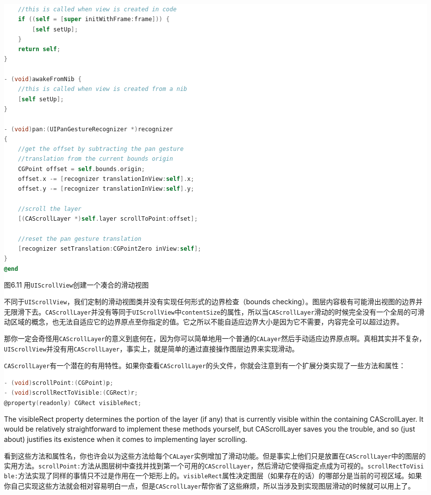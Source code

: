 ```objective-c
    //this is called when view is created in code
    if ((self = [super initWithFrame:frame])) {
        [self setUp];
    }
    return self;
}

- (void)awakeFromNib {
    //this is called when view is created from a nib
    [self setUp];
}

- (void)pan:(UIPanGestureRecognizer *)recognizer
{
    //get the offset by subtracting the pan gesture
    //translation from the current bounds origin
    CGPoint offset = self.bounds.origin;
    offset.x -= [recognizer translationInView:self].x;
    offset.y -= [recognizer translationInView:self].y;

    //scroll the layer
    [(CAScrollLayer *)self.layer scrollToPoint:offset];

    //reset the pan gesture translation
    [recognizer setTranslation:CGPointZero inView:self];
}
@end
```

图6.11 用`UIScrollView`创建一个凑合的滑动视图

不同于`UIScrollView`，我们定制的滑动视图类并没有实现任何形式的边界检查（bounds checking）。图层内容极有可能滑出视图的边界并无限滑下去。`CAScrollLayer`并没有等同于`UIScrollView`中`contentSize`的属性，所以当`CAScrollLayer`滑动的时候完全没有一个全局的可滑动区域的概念，也无法自适应它的边界原点至你指定的值。它之所以不能自适应边界大小是因为它不需要，内容完全可以超过边界。

那你一定会奇怪用`CAScrollLayer`的意义到底何在，因为你可以简单地用一个普通的`CALayer`然后手动适应边界原点啊。真相其实并不复杂，`UIScrollView`并没有用`CAScrollLayer`，事实上，就是简单的通过直接操作图层边界来实现滑动。

`CAScrollLayer`有一个潜在的有用特性。如果你查看`CAScrollLayer`的头文件，你就会注意到有一个扩展分类实现了一些方法和属性：

```objective-c
- (void)scrollPoint:(CGPoint)p;
- (void)scrollRectToVisible:(CGRect)r;
@property(readonly) CGRect visibleRect;
```

The visibleRect property determines the portion of the layer (if any) that is currently visible within the containing CAScrollLayer.
It would be relatively straightforward to implement these methods yourself, but CAScrollLayer saves you the trouble, and so (just about) justifies its existence when it comes to implementing layer scrolling.

看到这些方法和属性名，你也许会以为这些方法给每个`CALayer`实例增加了滑动功能。但是事实上他们只是放置在`CAScrollLayer`中的图层的实用方法。`scrollPoint:`方法从图层树中查找并找到第一个可用的`CAScrollLayer`，然后滑动它使得指定点成为可视的。`scrollRectToVisible:`方法实现了同样的事情只不过是作用在一个矩形上的。`visibleRect`属性决定图层（如果存在的话）的哪部分是当前的可视区域。如果你自己实现这些方法就会相对容易明白一点，但是`CAScrollLayer`帮你省了这些麻烦，所以当涉及到实现图层滑动的时候就可以用上了。
